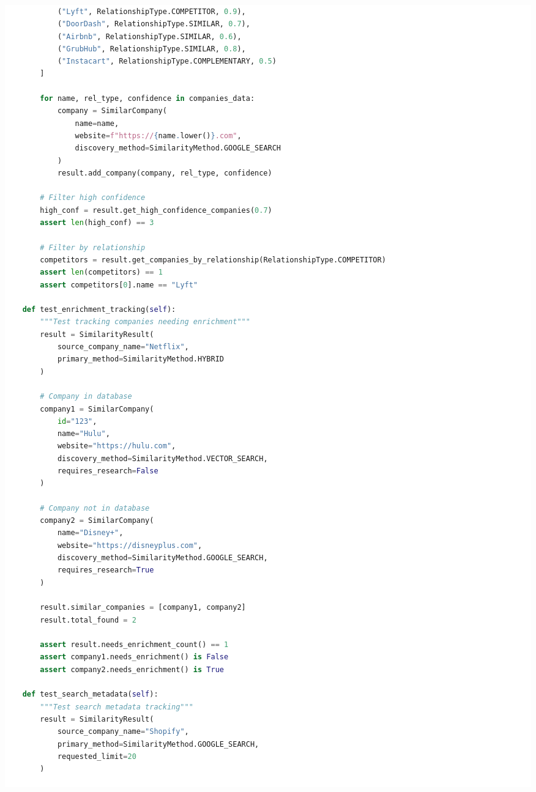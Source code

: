 ```python
            ("Lyft", RelationshipType.COMPETITOR, 0.9),
            ("DoorDash", RelationshipType.SIMILAR, 0.7),
            ("Airbnb", RelationshipType.SIMILAR, 0.6),
            ("GrubHub", RelationshipType.SIMILAR, 0.8),
            ("Instacart", RelationshipType.COMPLEMENTARY, 0.5)
        ]
        
        for name, rel_type, confidence in companies_data:
            company = SimilarCompany(
                name=name,
                website=f"https://{name.lower()}.com",
                discovery_method=SimilarityMethod.GOOGLE_SEARCH
            )
            result.add_company(company, rel_type, confidence)
        
        # Filter high confidence
        high_conf = result.get_high_confidence_companies(0.7)
        assert len(high_conf) == 3
        
        # Filter by relationship
        competitors = result.get_companies_by_relationship(RelationshipType.COMPETITOR)
        assert len(competitors) == 1
        assert competitors[0].name == "Lyft"
    
    def test_enrichment_tracking(self):
        """Test tracking companies needing enrichment"""
        result = SimilarityResult(
            source_company_name="Netflix",
            primary_method=SimilarityMethod.HYBRID
        )
        
        # Company in database
        company1 = SimilarCompany(
            id="123",
            name="Hulu",
            website="https://hulu.com",
            discovery_method=SimilarityMethod.VECTOR_SEARCH,
            requires_research=False
        )
        
        # Company not in database
        company2 = SimilarCompany(
            name="Disney+",
            website="https://disneyplus.com",
            discovery_method=SimilarityMethod.GOOGLE_SEARCH,
            requires_research=True
        )
        
        result.similar_companies = [company1, company2]
        result.total_found = 2
        
        assert result.needs_enrichment_count() == 1
        assert company1.needs_enrichment() is False
        assert company2.needs_enrichment() is True
    
    def test_search_metadata(self):
        """Test search metadata tracking"""
        result = SimilarityResult(
            source_company_name="Shopify",
            primary_method=SimilarityMethod.GOOGLE_SEARCH,
            requested_limit=20
        )
        
```